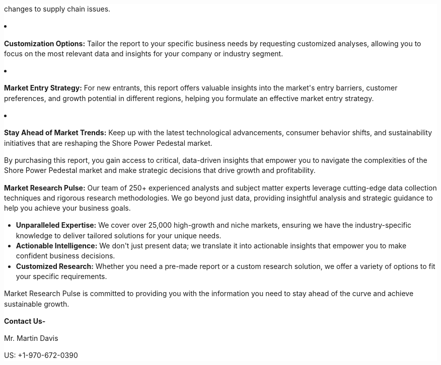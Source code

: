 changes to supply chain issues.</p></li><li><p><strong>Customization Options:</strong> Tailor the report to your specific business needs by requesting customized analyses, allowing you to focus on the most relevant data and insights for your company or industry segment.</p></li><li><p><strong>Market Entry Strategy:</strong> For new entrants, this report offers valuable insights into the market's entry barriers, customer preferences, and growth potential in different regions, helping you formulate an effective market entry strategy.</p></li><li><p><strong>Stay Ahead of Market Trends:</strong> Keep up with the latest technological advancements, consumer behavior shifts, and sustainability initiatives that are reshaping the Shore Power Pedestal market.</p></li></ol><p>By purchasing this report, you gain access to critical, data-driven insights that empower you to navigate the complexities of the Shore Power Pedestal market and make strategic decisions that drive growth and profitability.</p><p><strong>Market Research Pulse:</strong>&nbsp;Our team of 250+ experienced analysts and subject matter experts leverage cutting-edge data collection techniques and rigorous research methodologies. We go beyond just data, providing insightful analysis and strategic guidance to help you achieve your business goals.</p><ul><li><strong>Unparalleled Expertise:</strong>&nbsp;We cover over 25,000 high-growth and niche markets, ensuring we have the industry-specific knowledge to deliver tailored solutions for your unique needs.</li><li><strong>Actionable Intelligence:</strong>&nbsp;We don't just present data; we translate it into actionable insights that empower you to make confident business decisions.</li><li><strong>Customized Research:</strong>&nbsp;Whether you need a pre-made report or a custom research solution, we offer a variety of options to fit your specific requirements.</li></ul><p>Market Research Pulse is committed to providing you with the information you need to stay ahead of the curve and achieve sustainable growth.</p><p><strong>Contact Us-</strong></p><p>Mr. Martin Davis</p><p>US: +1-970-672-0390</p>

